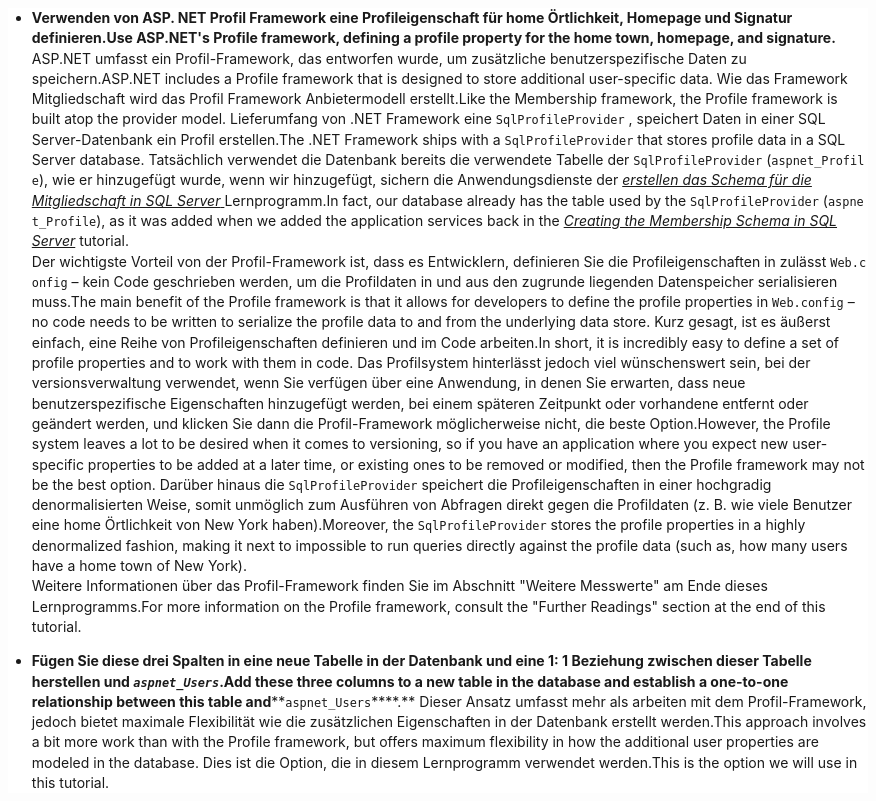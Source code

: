 - <span data-ttu-id="fd7c5-199">**Verwenden von ASP. NET Profil Framework eine Profileigenschaft für home Örtlichkeit, Homepage und Signatur definieren.**</span><span class="sxs-lookup"><span data-stu-id="fd7c5-199">**Use ASP.NET's Profile framework, defining a profile property for the home town, homepage, and signature.**</span></span> <span data-ttu-id="fd7c5-200">ASP.NET umfasst ein Profil-Framework, das entworfen wurde, um zusätzliche benutzerspezifische Daten zu speichern.</span><span class="sxs-lookup"><span data-stu-id="fd7c5-200">ASP.NET includes a Profile framework that is designed to store additional user-specific data.</span></span> <span data-ttu-id="fd7c5-201">Wie das Framework Mitgliedschaft wird das Profil Framework Anbietermodell erstellt.</span><span class="sxs-lookup"><span data-stu-id="fd7c5-201">Like the Membership framework, the Profile framework is built atop the provider model.</span></span> <span data-ttu-id="fd7c5-202">Lieferumfang von .NET Framework eine `SqlProfileProvider` , speichert Daten in einer SQL Server-Datenbank ein Profil erstellen.</span><span class="sxs-lookup"><span data-stu-id="fd7c5-202">The .NET Framework ships with a `SqlProfileProvider` that stores profile data in a SQL Server database.</span></span> <span data-ttu-id="fd7c5-203">Tatsächlich verwendet die Datenbank bereits die verwendete Tabelle der `SqlProfileProvider` (`aspnet_Profile`), wie er hinzugefügt wurde, wenn wir hinzugefügt, sichern die Anwendungsdienste der [ *erstellen das Schema für die Mitgliedschaft in SQL Server* ](creating-the-membership-schema-in-sql-server-vb.md)Lernprogramm.</span><span class="sxs-lookup"><span data-stu-id="fd7c5-203">In fact, our database already has the table used by the `SqlProfileProvider` (`aspnet_Profile`), as it was added when we added the application services back in the [*Creating the Membership Schema in SQL Server*](creating-the-membership-schema-in-sql-server-vb.md) tutorial.</span></span>   
 <span data-ttu-id="fd7c5-204">Der wichtigste Vorteil von der Profil-Framework ist, dass es Entwicklern, definieren Sie die Profileigenschaften in zulässt `Web.config` – kein Code geschrieben werden, um die Profildaten in und aus den zugrunde liegenden Datenspeicher serialisieren muss.</span><span class="sxs-lookup"><span data-stu-id="fd7c5-204">The main benefit of the Profile framework is that it allows for developers to define the profile properties in `Web.config` – no code needs to be written to serialize the profile data to and from the underlying data store.</span></span> <span data-ttu-id="fd7c5-205">Kurz gesagt, ist es äußerst einfach, eine Reihe von Profileigenschaften definieren und im Code arbeiten.</span><span class="sxs-lookup"><span data-stu-id="fd7c5-205">In short, it is incredibly easy to define a set of profile properties and to work with them in code.</span></span> <span data-ttu-id="fd7c5-206">Das Profilsystem hinterlässt jedoch viel wünschenswert sein, bei der versionsverwaltung verwendet, wenn Sie verfügen über eine Anwendung, in denen Sie erwarten, dass neue benutzerspezifische Eigenschaften hinzugefügt werden, bei einem späteren Zeitpunkt oder vorhandene entfernt oder geändert werden, und klicken Sie dann die Profil-Framework möglicherweise nicht, die  beste Option.</span><span class="sxs-lookup"><span data-stu-id="fd7c5-206">However, the Profile system leaves a lot to be desired when it comes to versioning, so if you have an application where you expect new user-specific properties to be added at a later time, or existing ones to be removed or modified, then the Profile framework may not be the best option.</span></span> <span data-ttu-id="fd7c5-207">Darüber hinaus die `SqlProfileProvider` speichert die Profileigenschaften in einer hochgradig denormalisierten Weise, somit unmöglich zum Ausführen von Abfragen direkt gegen die Profildaten (z. B. wie viele Benutzer eine home Örtlichkeit von New York haben).</span><span class="sxs-lookup"><span data-stu-id="fd7c5-207">Moreover, the `SqlProfileProvider` stores the profile properties in a highly denormalized fashion, making it next to impossible to run queries directly against the profile data (such as, how many users have a home town of New York).</span></span>   
 <span data-ttu-id="fd7c5-208">Weitere Informationen über das Profil-Framework finden Sie im Abschnitt "Weitere Messwerte" am Ende dieses Lernprogramms.</span><span class="sxs-lookup"><span data-stu-id="fd7c5-208">For more information on the Profile framework, consult the "Further Readings" section at the end of this tutorial.</span></span>

- <span data-ttu-id="fd7c5-209">**Fügen Sie diese drei Spalten in eine neue Tabelle in der Datenbank und eine 1: 1 Beziehung zwischen dieser Tabelle herstellen und ***`aspnet_Users`***.**</span><span class="sxs-lookup"><span data-stu-id="fd7c5-209">**Add these three columns to a new table in the database and establish a one-to-one relationship between this table and****`aspnet_Users`****.**</span></span> <span data-ttu-id="fd7c5-210">Dieser Ansatz umfasst mehr als arbeiten mit dem Profil-Framework, jedoch bietet maximale Flexibilität wie die zusätzlichen Eigenschaften in der Datenbank erstellt werden.</span><span class="sxs-lookup"><span data-stu-id="fd7c5-210">This approach involves a bit more work than with the Profile framework, but offers maximum flexibility in how the additional user properties are modeled in the database.</span></span> <span data-ttu-id="fd7c5-211">Dies ist die Option, die in diesem Lernprogramm verwendet werden.</span><span class="sxs-lookup"><span data-stu-id="fd7c5-211">This is the option we will use in this tutorial.</span></span>
